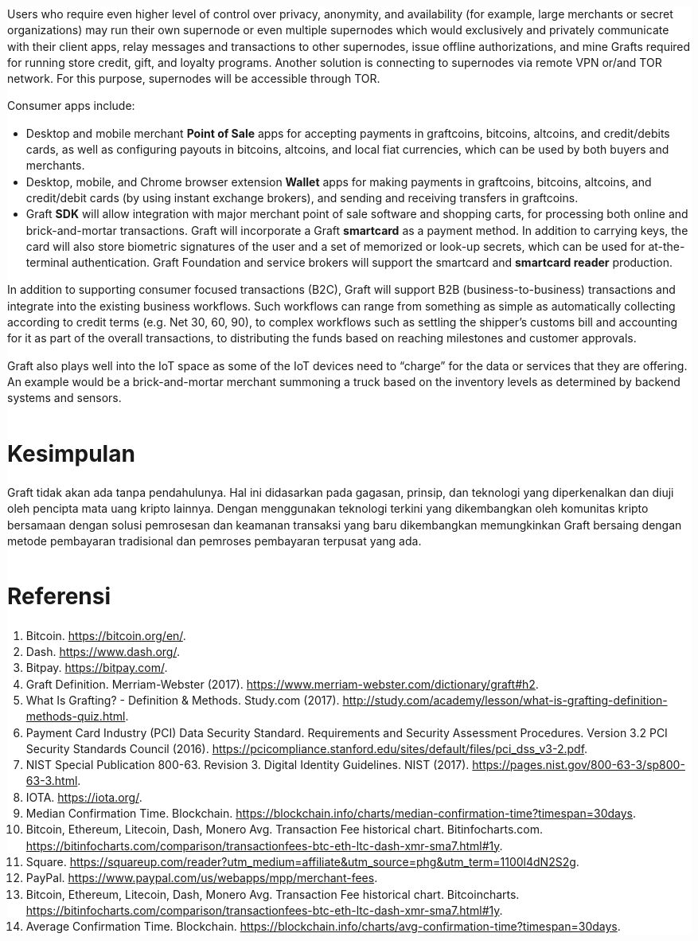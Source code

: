 Users who require even higher level of control over privacy, anonymity, and availability (for example, large merchants or secret organizations) may run their own supernode or even multiple supernodes which would exclusively and privately communicate with their client apps, relay messages and transactions to other supernodes, issue offline authorizations, and mine Grafts required for running store credit, gift, and loyalty programs. Another solution is connecting to supernodes via remote VPN or/and TOR network. For this purpose, supernodes will be accessible through TOR.

Consumer apps include:

* Desktop and mobile merchant **Point of Sale** apps for accepting payments in graftcoins, bitcoins, altcoins, and credit/debits cards, as well as configuring payouts in bitcoins, altcoins, and local fiat currencies, which can be used by both buyers and merchants. 
* Desktop, mobile, and Chrome browser extension **Wallet** apps for making payments  in graftcoins, bitcoins, altcoins, and credit/debit cards (by using instant exchange brokers), and sending and receiving transfers in graftcoins. 
* Graft **SDK** will allow integration with major merchant point of sale software and shopping carts, for processing both online and brick-and-mortar transactions.
Graft will incorporate a Graft **smartcard** as a payment method. In addition to carrying keys, the card will also store biometric signatures of the user and a set of memorized or look-up secrets, which can be used for at-the-terminal authentication. Graft Foundation and service brokers will support the smartcard and **smartcard reader** production.

In addition to supporting consumer focused transactions (B2C), Graft will support B2B (business-to-business) transactions and integrate into the existing business workflows.  Such workflows can range from something as simple as automatically collecting according to credit terms (e.g. Net 30, 60, 90), to complex workflows such as settling the shipper’s customs bill and accounting for it as part of the overall transactions, to distributing the funds based on reaching milestones and customer approvals.

Graft also plays well into the IoT space as some of the IoT devices need to “charge” for the data or services that they are offering.  An example would be a brick-and-mortar merchant summoning a truck based on the inventory levels as determined by backend systems and sensors. 
 
# Kesimpulan
Graft tidak akan ada tanpa pendahulunya.  Hal ini didasarkan pada gagasan, prinsip, dan teknologi yang diperkenalkan dan diuji oleh pencipta mata uang kripto lainnya. Dengan menggunakan teknologi terkini yang dikembangkan oleh komunitas kripto bersamaan dengan solusi pemrosesan dan keamanan transaksi yang baru dikembangkan memungkinkan Graft bersaing dengan metode pembayaran tradisional dan pemroses pembayaran terpusat yang ada.

# Referensi
1. Bitcoin. https://bitcoin.org/en/. 
2. Dash. https://www.dash.org/.
3. Bitpay. https://bitpay.com/.
4. Graft Definition. Merriam-Webster (2017). https://www.merriam-webster.com/dictionary/graft#h2. 
5. What Is Grafting? - Definition & Methods. Study.com (2017). http://study.com/academy/lesson/what-is-grafting-definition-methods-quiz.html. 
6. Payment Card Industry (PCI) Data Security Standard. Requirements and Security Assessment Procedures. Version 3.2 PCI Security Standards Council (2016). https://pcicompliance.stanford.edu/sites/default/files/pci_dss_v3-2.pdf.
7. NIST Special Publication 800-63. Revision 3. Digital Identity Guidelines. NIST (2017). https://pages.nist.gov/800-63-3/sp800-63-3.html. 
8. IOTA. https://iota.org/. 
9. Median Confirmation Time. Blockchain. https://blockchain.info/charts/median-confirmation-time?timespan=30days. 
10. Bitcoin, Ethereum, Litecoin, Dash, Monero Avg. Transaction Fee historical chart. Bitinfocharts.com.  https://bitinfocharts.com/comparison/transactionfees-btc-eth-ltc-dash-xmr-sma7.html#1y. 
11. Square. https://squareup.com/reader?utm_medium=affiliate&utm_source=phg&utm_term=1100l4dN2S2g. 
12. PayPal. https://www.paypal.com/us/webapps/mpp/merchant-fees. 
13. Bitcoin, Ethereum, Litecoin, Dash, Monero Avg. Transaction Fee historical chart. Bitcoincharts. https://bitinfocharts.com/comparison/transactionfees-btc-eth-ltc-dash-xmr-sma7.html#1y. 
14. Average Confirmation Time. Blockchain. https://blockchain.info/charts/avg-confirmation-time?timespan=30days. 